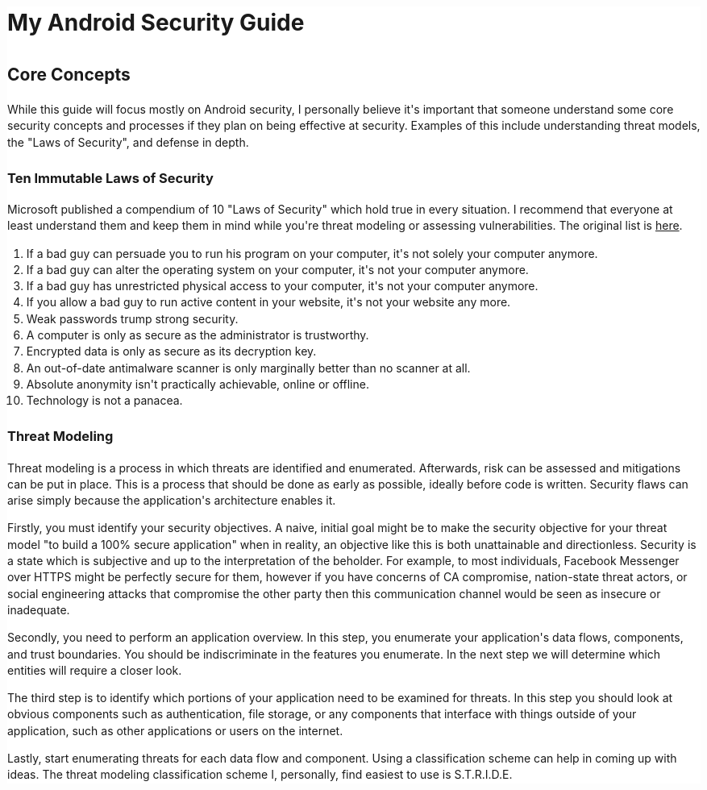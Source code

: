 # My Android Security Guide

## Core Concepts
While this guide will focus mostly on Android security, I personally believe it's important that someone understand some core security concepts and processes if they plan on being effective at security. Examples of this include understanding threat models, the "Laws of Security", and defense in depth.

### Ten Immutable Laws of Security
Microsoft published a compendium of 10 "Laws of Security" which hold true in every situation. I recommend that everyone at least understand them and keep them in mind while you're threat modeling or assessing vulnerabilities. The original list is [here](https://technet.microsoft.com/en-us/library/hh278941.aspx).

1. If a bad guy can persuade you to run his program on your computer, it's not solely your computer anymore.
2. If a bad guy can alter the operating system on your computer, it's not your computer anymore.
3. If a bad guy has unrestricted physical access to your computer, it's not your computer anymore.
4. If you allow a bad guy to run active content in your website, it's not your website any more.
5. Weak passwords trump strong security.
6. A computer is only as secure as the administrator is trustworthy.
7. Encrypted data is only as secure as its decryption key.
8. An out-of-date antimalware scanner is only marginally better than no scanner at all.
9. Absolute anonymity isn't practically achievable, online or offline.
10. Technology is not a panacea.

### Threat Modeling
Threat modeling is a process in which threats are identified and enumerated. Afterwards, risk can be assessed and mitigations can be put in place. This is a process that should be done as early as possible, ideally before code is written. Security flaws can arise simply because the application's architecture enables it. 

Firstly, you must identify your security objectives. A naive, initial goal might be to make the security objective for your threat model "to build a 100% secure application" when in reality, an objective like this is both unattainable and directionless. Security is a state which is subjective and up to the interpretation of the beholder. For example, to most individuals, Facebook Messenger over HTTPS might be perfectly secure for them, however if you have concerns of CA compromise, nation-state threat actors, or social engineering attacks that compromise the other party then this communication channel would be seen as insecure or inadequate.

Secondly, you need to perform an application overview. In this step, you enumerate your application's data flows, components, and trust boundaries. You should be indiscriminate in the features you enumerate. In the next step we will determine which entities will require a closer look.

The third step is to identify which portions of your application need to be examined for threats. In this step you should look at obvious components such as authentication, file storage, or any components that interface with things outside of your application, such as other applications or users on the internet.

Lastly, start enumerating threats for each data flow and component. Using a classification scheme can help in coming up with ideas. The threat modeling classification scheme I, personally, find easiest to use is S.T.R.I.D.E.
